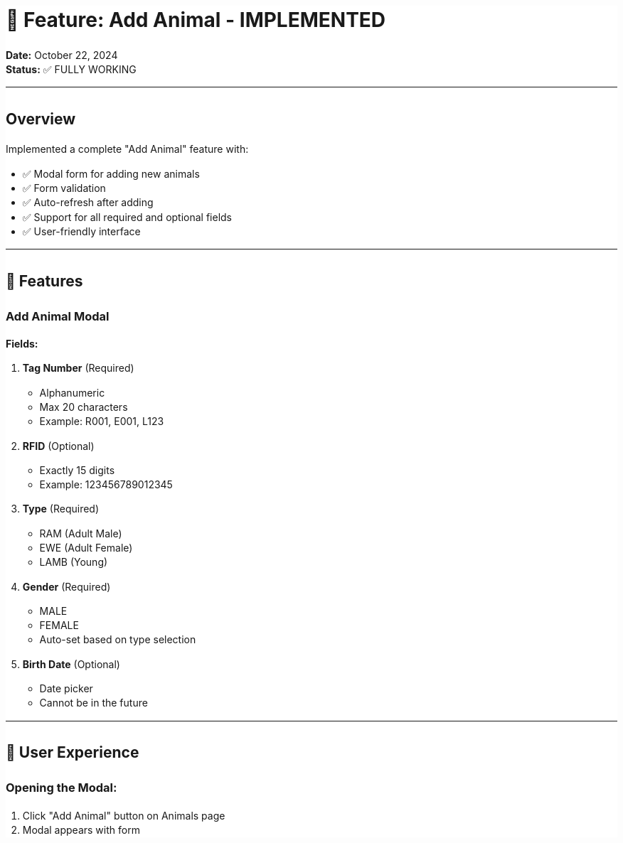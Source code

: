 # 🐑 Feature: Add Animal - IMPLEMENTED

**Date:** October 22, 2024  
**Status:** ✅ FULLY WORKING

---

## Overview

Implemented a complete "Add Animal" feature with:
- ✅ Modal form for adding new animals
- ✅ Form validation
- ✅ Auto-refresh after adding
- ✅ Support for all required and optional fields
- ✅ User-friendly interface

---

## 🎯 Features

### Add Animal Modal

**Fields:**
1. **Tag Number** (Required)
   - Alphanumeric
   - Max 20 characters
   - Example: R001, E001, L123

2. **RFID** (Optional)
   - Exactly 15 digits
   - Example: 123456789012345

3. **Type** (Required)
   - RAM (Adult Male)
   - EWE (Adult Female)
   - LAMB (Young)

4. **Gender** (Required)
   - MALE
   - FEMALE
   - Auto-set based on type selection

5. **Birth Date** (Optional)
   - Date picker
   - Cannot be in the future

---

## 🎨 User Experience

### Opening the Modal:
1. Click "Add Animal" button on Animals page
2. Modal appears with form
